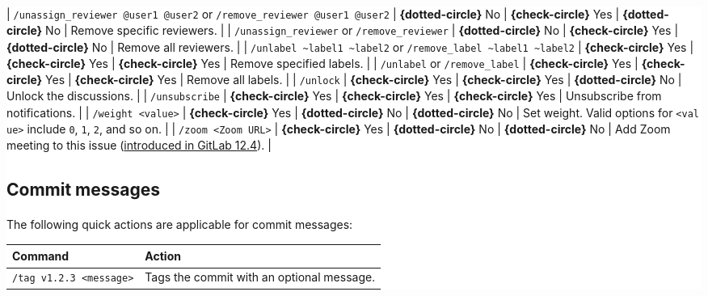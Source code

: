 | `/unassign_reviewer @user1 @user2` or `/remove_reviewer @user1 @user2`                           | **{dotted-circle}** No | **{check-circle}** Yes | **{dotted-circle}** No | Remove specific reviewers.                                                                                                                                                                                                                                                                                                                                                                                                                                |
| `/unassign_reviewer` or `/remove_reviewer`                                                       | **{dotted-circle}** No | **{check-circle}** Yes | **{dotted-circle}** No | Remove all reviewers.                                                                                                                                                                                                                                                                                                                                                                                                                                     |
| `/unlabel ~label1 ~label2` or `/remove_label ~label1 ~label2`                                    | **{check-circle}** Yes | **{check-circle}** Yes | **{check-circle}** Yes | Remove specified labels.                                                                                                                                                                                                                                                                                                                                                                                                                                  |
| `/unlabel` or `/remove_label`                                                                    | **{check-circle}** Yes | **{check-circle}** Yes | **{check-circle}** Yes | Remove all labels.                                                                                                                                                                                                                                                                                                                                                                                                                                        |
| `/unlock`                                                                                        | **{check-circle}** Yes | **{check-circle}** Yes | **{dotted-circle}** No | Unlock the discussions.                                                                                                                                                                                                                                                                                                                                                                                                                                   |
| `/unsubscribe`                                                                                   | **{check-circle}** Yes | **{check-circle}** Yes | **{check-circle}** Yes | Unsubscribe from notifications.                                                                                                                                                                                                                                                                                                                                                                                                                           |
| `/weight <value>`                                                                                | **{check-circle}** Yes | **{dotted-circle}** No | **{dotted-circle}** No | Set weight. Valid options for `<value>` include `0`, `1`, `2`, and so on.                                                                                                                                                                                                                                                                                                                                                                                 |
| `/zoom <Zoom URL>`                                                                               | **{check-circle}** Yes | **{dotted-circle}** No | **{dotted-circle}** No | Add Zoom meeting to this issue ([introduced in GitLab 12.4](https://gitlab.com/gitlab-org/gitlab/-/merge_requests/16609)).                                                                                                                                                                                                                                                                                                                                |

## Commit messages

The following quick actions are applicable for commit messages:

| Command                 | Action                                    |
|:----------------------- |:------------------------------------------|
| `/tag v1.2.3 <message>` | Tags the commit with an optional message. |


